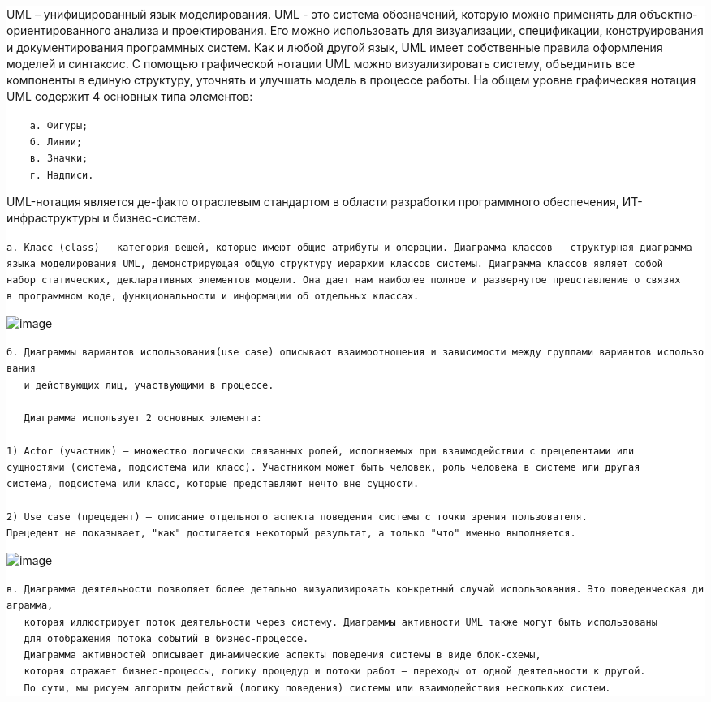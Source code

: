 UML – унифицированный язык моделирования. UML - это система обозначений, которую можно применять для объектно-ориентированного анализа и проектирования.
Его можно использовать для визуализации, спецификации, конструирования и документирования программных систем.
Как и любой другой язык, UML имеет собственные правила оформления моделей и синтаксис.
С помощью графической нотации UML можно визуализировать систему, объединить все компоненты в единую структуру,
уточнять и улучшать модель в процессе работы. На общем уровне графическая нотация UML содержит 4 основных типа элементов:

    	а. Фигуры;
    	б. Линии;
    	в. Значки;
    	г. Надписи.

UML-нотация является де-факто отраслевым стандартом в области разработки программного обеспечения, ИТ-инфраструктуры и бизнес-систем.

    а. Класс (class) — категория вещей, которые имеют общие атрибуты и операции. Диаграмма классов - структурная диаграмма
    языка моделирования UML, демонстрирующая общую структуру иерархии классов системы. Диаграмма классов являет собой
    набор статических, декларативных элементов модели. Она дает нам наиболее полное и развернутое представление о связях
    в программном коде, функциональности и информации об отдельных классах.

![image](https://github.com/IlyaSukharev01/magisters-novsu/assets/60602324/2cd1bf1a-5c2c-43d4-8dd8-42ff0a642655)
    	
    б. Диаграммы вариантов использования(use case) описывают взаимоотношения и зависимости между группами вариантов использования
       и действующих лиц, участвующими в процессе.
       
       Диаграмма использует 2 основных элемента: 

	1) Actor (участник) — множество логически связанных ролей, исполняемых при взаимодействии с прецедентами или
 	сущностями (система, подсистема или класс). Участником может быть человек, роль человека в системе или другая
  	система, подсистема или класс, которые представляют нечто вне сущности. 

	2) Use case (прецедент) — описание отдельного аспекта поведения системы с точки зрения пользователя.
 	Прецедент не показывает, "как" достигается некоторый результат, а только "что" именно выполняется.

  ![image](https://evergreens.com.ua/assets/images/articles/uml-diagrams/use_case_diagram.png)
  
       
    в. Диаграмма деятельности позволяет более детально визуализировать конкретный случай использования. Это поведенческая диаграмма,
       которая иллюстрирует поток деятельности через систему. Диаграммы активности UML также могут быть использованы
       для отображения потока событий в бизнес-процессе.
       Диаграмма активностей описывает динамические аспекты поведения системы в виде блок-схемы,
       которая отражает бизнес-процессы, логику процедур и потоки работ — переходы от одной деятельности к другой. 
       По сути, мы рисуем алгоритм действий (логику поведения) системы или взаимодействия нескольких систем.
